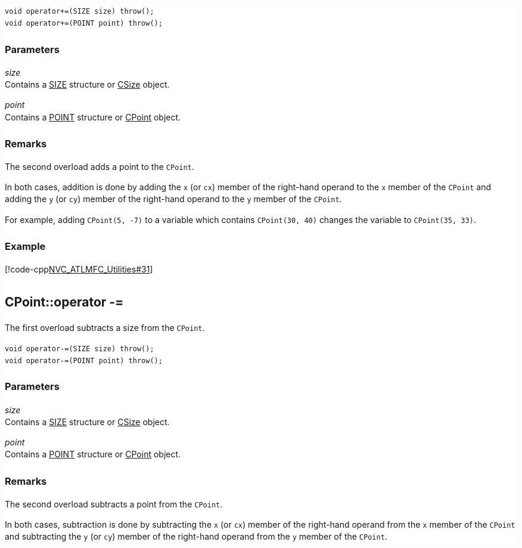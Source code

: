 ```
void operator+=(SIZE size) throw(); 
void operator+=(POINT point) throw();
```

### Parameters

*size*  
Contains a [SIZE](https://msdn.microsoft.com/library/windows/desktop/dd145106) structure or [CSize](../../atl-mfc-shared/reference/csize-class.md) object.

*point*  
Contains a [POINT](../../mfc/reference/point-structure1.md) structure or [CPoint](../../atl-mfc-shared/reference/cpoint-class.md) object.

### Remarks

The second overload adds a point to the `CPoint`.

In both cases, addition is done by adding the `x` (or `cx`) member of the right-hand operand to the `x` member of the `CPoint` and adding the `y` (or `cy`) member of the right-hand operand to the `y` member of the `CPoint`.

For example, adding `CPoint(5, -7)` to a variable which contains `CPoint(30, 40)` changes the variable to `CPoint(35, 33)`.

### Example

[!code-cpp[NVC_ATLMFC_Utilities#31](../../atl-mfc-shared/codesnippet/cpp/cpoint-class_4.cpp)]

##  <a name="operator_-_eq"></a>  CPoint::operator -=

The first overload subtracts a size from the `CPoint`.

```
void operator-=(SIZE size) throw(); 
void operator-=(POINT point) throw();
```

### Parameters

*size*  
Contains a [SIZE](https://msdn.microsoft.com/library/windows/desktop/dd145106) structure or [CSize](../../atl-mfc-shared/reference/csize-class.md) object.

*point*  
Contains a [POINT](../../mfc/reference/point-structure1.md) structure or [CPoint](../../atl-mfc-shared/reference/cpoint-class.md) object.

### Remarks

The second overload subtracts a point from the `CPoint`.

In both cases, subtraction is done by subtracting the `x` (or `cx`) member of the right-hand operand from the `x` member of the `CPoint` and subtracting the `y` (or `cy`) member of the right-hand operand from the `y` member of the `CPoint`.
